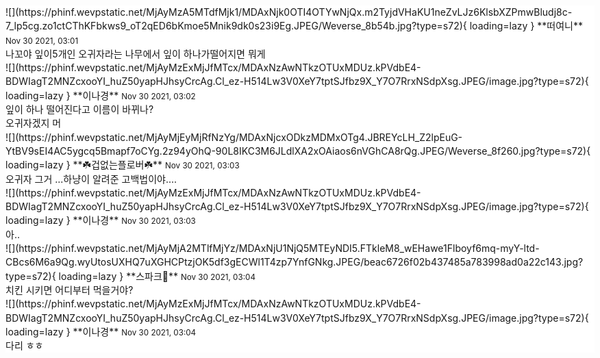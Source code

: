 <div class='id-container' markdown="1">
![](https://phinf.wevpstatic.net/MjAyMzA5MTdfMjk1/MDAxNjk0OTI4OTYwNjQx.m2TyjdVHaKU1neZvLJz6KlsbXZPmwBludj8c-7_lp5cg.zo1ctCThKFbkws9_oT2qED6bKmoe5Mnik9dk0s23i9Eg.JPEG/Weverse_8b54b.jpg?type=s72){ loading=lazy }
**떠여니** <small>Nov 30 2021, 03:01</small><br>
</div>
<div class='comment-body' markdown="1">
나꼬야 잎이5개인 오귀자라는 나무에서 잎이 하나가떨어지면 뭐게
</div>
</div>
<div class="reply" markdown="1">
<div class="comment" markdown="1">
<div class='id-container' markdown="1">
![](https://phinf.wevpstatic.net/MjAyMzExMjJfMTcx/MDAxNzAwNTkzOTUxMDUz.kPVdbE4-BDWIagT2MNZcxooYI_huZ50yapHJhsyCrcAg.Cl_ez-H514Lw3V0XeY7tptSJfbz9X_Y7O7RrxNSdpXsg.JPEG/image.jpg?type=s72){ loading=lazy }
**<span class="artist">이나경</span>** <small>Nov 30 2021, 03:02</small><br>
</div>
<div class='comment-body' markdown="1">
잎이 하나 떨어진다고 이름이 바뀌나?<br>오귀자겠지 머
</div>
</div>
</div>
<div class="comment" markdown="1">
<div class='id-container' markdown="1">
![](https://phinf.wevpstatic.net/MjAyMjEyMjRfNzYg/MDAxNjcxODkzMDMxOTg4.JBREYcLH_Z2lpEuG-YtBV9sEI4AC5ygcq5Bmapf7oCYg.2z94yOhQ-90L8IKC3M6JLdlXA2xOAiaos6nVGhCA8rQg.JPEG/Weverse_8f260.jpg?type=s72){ loading=lazy }
**☘️겁없는플로버☘️** <small>Nov 30 2021, 03:03</small><br>
</div>
<div class='comment-body' markdown="1">
오귀자 그거 ...하냥이 알려준 고백법이야....
</div>
</div>
<div class="reply" markdown="1">
<div class="comment" markdown="1">
<div class='id-container' markdown="1">
![](https://phinf.wevpstatic.net/MjAyMzExMjJfMTcx/MDAxNzAwNTkzOTUxMDUz.kPVdbE4-BDWIagT2MNZcxooYI_huZ50yapHJhsyCrcAg.Cl_ez-H514Lw3V0XeY7tptSJfbz9X_Y7O7RrxNSdpXsg.JPEG/image.jpg?type=s72){ loading=lazy }
**<span class="artist">이나경</span>** <small>Nov 30 2021, 03:03</small><br>
</div>
<div class='comment-body' markdown="1">
아..
</div>
</div>
</div>
<div class="comment" markdown="1">
<div class='id-container' markdown="1">
![](https://phinf.wevpstatic.net/MjAyMjA2MTlfMjYz/MDAxNjU1NjQ5MTEyNDI5.FTkleM8_wEHawe1Flboyf6mq-myY-ltd-CBcs6M6a9Qg.wyUtosUXHQ7uXGHCPtzjOK5df3gECWl1T4zp7YnfGNkg.JPEG/beac6726f02b437485a783998ad0a22c143.jpg?type=s72){ loading=lazy }
**스파크🌸** <small>Nov 30 2021, 03:04</small><br>
</div>
<div class='comment-body' markdown="1">
치킨 시키면 어디부터 먹을거야?
</div>
</div>
<div class="reply" markdown="1">
<div class="comment" markdown="1">
<div class='id-container' markdown="1">
![](https://phinf.wevpstatic.net/MjAyMzExMjJfMTcx/MDAxNzAwNTkzOTUxMDUz.kPVdbE4-BDWIagT2MNZcxooYI_huZ50yapHJhsyCrcAg.Cl_ez-H514Lw3V0XeY7tptSJfbz9X_Y7O7RrxNSdpXsg.JPEG/image.jpg?type=s72){ loading=lazy }
**<span class="artist">이나경</span>** <small>Nov 30 2021, 03:04</small><br>
</div>
<div class='comment-body' markdown="1">
다리 ㅎㅎ
</div>
</div>
</div>
</div>